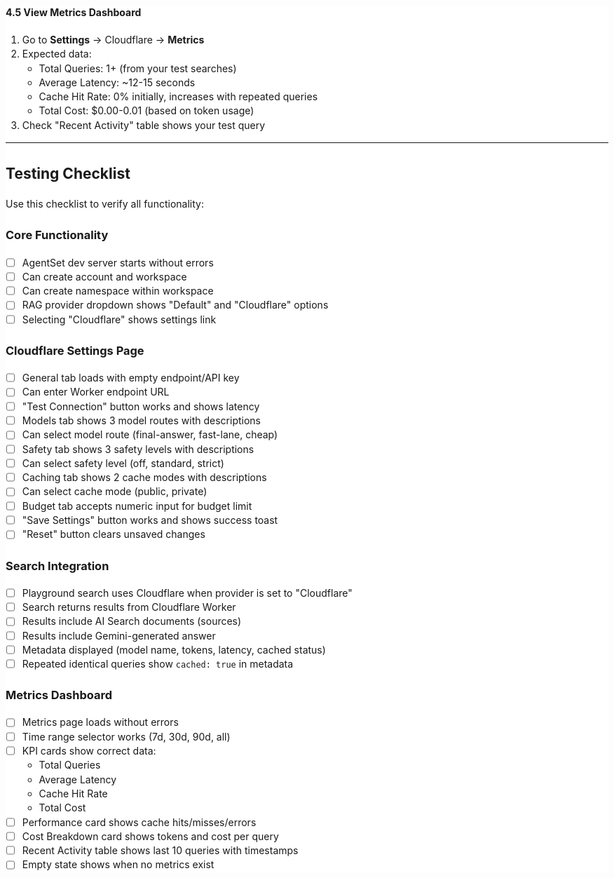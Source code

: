#### 4.5 View Metrics Dashboard
1. Go to **Settings** → Cloudflare → **Metrics**
2. Expected data:
   - Total Queries: 1+ (from your test searches)
   - Average Latency: ~12-15 seconds
   - Cache Hit Rate: 0% initially, increases with repeated queries
   - Total Cost: $0.00-0.01 (based on token usage)
3. Check "Recent Activity" table shows your test query

---

## Testing Checklist

Use this checklist to verify all functionality:

### Core Functionality
- [ ] AgentSet dev server starts without errors
- [ ] Can create account and workspace
- [ ] Can create namespace within workspace
- [ ] RAG provider dropdown shows "Default" and "Cloudflare" options
- [ ] Selecting "Cloudflare" shows settings link

### Cloudflare Settings Page
- [ ] General tab loads with empty endpoint/API key
- [ ] Can enter Worker endpoint URL
- [ ] "Test Connection" button works and shows latency
- [ ] Models tab shows 3 model routes with descriptions
- [ ] Can select model route (final-answer, fast-lane, cheap)
- [ ] Safety tab shows 3 safety levels with descriptions
- [ ] Can select safety level (off, standard, strict)
- [ ] Caching tab shows 2 cache modes with descriptions
- [ ] Can select cache mode (public, private)
- [ ] Budget tab accepts numeric input for budget limit
- [ ] "Save Settings" button works and shows success toast
- [ ] "Reset" button clears unsaved changes

### Search Integration
- [ ] Playground search uses Cloudflare when provider is set to "Cloudflare"
- [ ] Search returns results from Cloudflare Worker
- [ ] Results include AI Search documents (sources)
- [ ] Results include Gemini-generated answer
- [ ] Metadata displayed (model name, tokens, latency, cached status)
- [ ] Repeated identical queries show `cached: true` in metadata

### Metrics Dashboard
- [ ] Metrics page loads without errors
- [ ] Time range selector works (7d, 30d, 90d, all)
- [ ] KPI cards show correct data:
  - Total Queries
  - Average Latency
  - Cache Hit Rate
  - Total Cost
- [ ] Performance card shows cache hits/misses/errors
- [ ] Cost Breakdown card shows tokens and cost per query
- [ ] Recent Activity table shows last 10 queries with timestamps
- [ ] Empty state shows when no metrics exist
